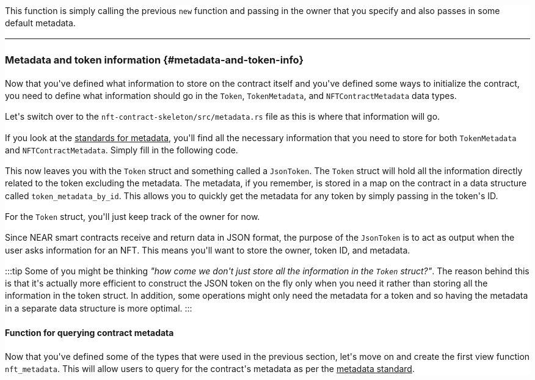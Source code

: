 <Github language="rust" start="74" end="89" url="https://github.com/near-examples/nft-tutorial/blob/main/nft-contract-basic/src/lib.rs" />

This function is simply calling the previous `new` function and passing in the owner that you specify and also passes in some default metadata.

<hr class="subsection" />

### Metadata and token information {#metadata-and-token-info}

Now that you've defined what information to store on the contract itself and you've defined some ways to initialize the contract, you need to define what information should go in the `Token`, `TokenMetadata`, and `NFTContractMetadata` data types.

Let's switch over to the `nft-contract-skeleton/src/metadata.rs` file as this is where that information will go.

If you look at the [standards for metadata](https://github.com/near/NEPs/tree/master/neps/nep-0177.md), you'll find all the necessary information that you need to store for both `TokenMetadata` and `NFTContractMetadata`. Simply fill in the following code.

<Github language="rust" start="10" end="39" url="https://github.com/near-examples/nft-tutorial/blob/main/nft-contract-basic/src/metadata.rs" />

This now leaves you with the `Token` struct and something called a `JsonToken`. The `Token` struct will hold all the information directly related to the token excluding the metadata. The metadata, if you remember, is stored in a map on the contract in a data structure called `token_metadata_by_id`. This allows you to quickly get the metadata for any token by simply passing in the token's ID.

For the `Token` struct, you'll just keep track of the owner for now.

<Github language="rust" start="41" end="46" url="https://github.com/near-examples/nft-tutorial/blob/main/nft-contract-basic/src/metadata.rs" />

Since NEAR smart contracts receive and return data in JSON format, the purpose of the `JsonToken` is to act as output when the user asks information for an NFT. This means you'll want to store the owner, token ID, and metadata.

<Github language="rust" start="49" end="58" url="https://github.com/near-examples/nft-tutorial/blob/main/nft-contract-basic/src/metadata.rs" />

:::tip
Some of you might be thinking _"how come we don't just store all the information in the `Token` struct?"_.
The reason behind this is that it's actually more efficient to construct the JSON token on the fly only when you need it rather than storing all the information in the token struct.
In addition, some operations might only need the metadata for a token and so having the metadata in a separate data structure is more optimal.
:::

#### Function for querying contract metadata

Now that you've defined some of the types that were used in the previous section, let's move on and create the first view function `nft_metadata`. This will allow users to query for the contract's metadata as per the [metadata standard](https://github.com/near/NEPs/tree/master/neps/nep-0177.md).
